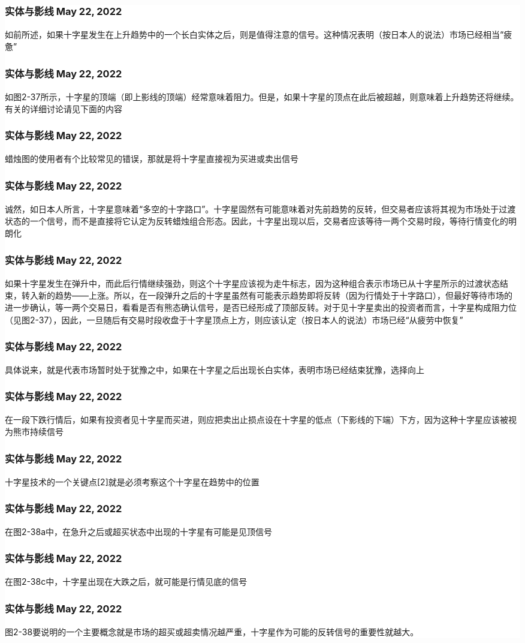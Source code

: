 
### 实体与影线 May 22, 2022

如前所述，如果十字星发生在上升趋势中的一个长白实体之后，则是值得注意的信号。这种情况表明（按日本人的说法）市场已经相当“疲惫”


### 实体与影线 May 22, 2022

如图2-37所示，十字星的顶端（即上影线的顶端）经常意味着阻力。但是，如果十字星的顶点在此后被超越，则意味着上升趋势还将继续。有关的详细讨论请见下面的内容


### 实体与影线 May 22, 2022

蜡烛图的使用者有个比较常见的错误，那就是将十字星直接视为买进或卖出信号


### 实体与影线 May 22, 2022

诚然，如日本人所言，十字星意味着“多空的十字路口”。十字星固然有可能意味着对先前趋势的反转，但交易者应该将其视为市场处于过渡状态的一个信号，而不是直接将它认定为反转蜡烛组合形态。因此，十字星出现以后，交易者应该等待一两个交易时段，等待行情变化的明朗化


### 实体与影线 May 22, 2022

如果十字星发生在弹升中，而此后行情继续强劲，则这个十字星应该视为走牛标志，因为这种组合表示市场已从十字星所示的过渡状态结束，转入新的趋势——上涨。所以，在一段弹升之后的十字星虽然有可能表示趋势即将反转（因为行情处于十字路口），但最好等待市场的进一步确认，等一两个交易日，看看是否有熊态确认信号，是否已经形成了顶部反转。对于见十字星卖出的投资者而言，十字星构成阻力位（见图2-37），因此，一旦随后有交易时段收盘于十字星顶点上方，则应该认定（按日本人的说法）市场已经“从疲劳中恢复”


### 实体与影线 May 22, 2022

具体说来，就是代表市场暂时处于犹豫之中，如果在十字星之后出现长白实体，表明市场已经结束犹豫，选择向上


### 实体与影线 May 22, 2022

在一段下跌行情后，如果有投资者见十字星而买进，则应把卖出止损点设在十字星的低点（下影线的下端）下方，因为这种十字星应该被视为熊市持续信号


### 实体与影线 May 22, 2022

十字星技术的一个关键点[2]就是必须考察这个十字星在趋势中的位置


### 实体与影线 May 22, 2022

在图2-38a中，在急升之后或超买状态中出现的十字星有可能是见顶信号


### 实体与影线 May 22, 2022

在图2-38c中，十字星出现在大跌之后，就可能是行情见底的信号


### 实体与影线 May 22, 2022

图2-38要说明的一个主要概念就是市场的超买或超卖情况越严重，十字星作为可能的反转信号的重要性就越大。
